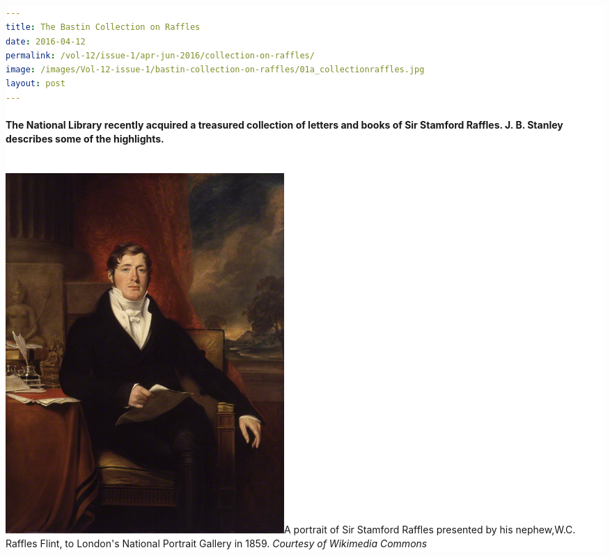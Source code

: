 ```yaml
---
title: The Bastin Collection on Raffles
date: 2016-04-12
permalink: /vol-12/issue-1/apr-jun-2016/collection-on-raffles/
image: /images/Vol-12-issue-1/bastin-collection-on-raffles/01a_collectionraffles.jpg
layout: post
---
```

#### The National Library recently acquired a treasured collection of letters and books of Sir Stamford Raffles. **J. B. Stanley** describes some of the highlights.

<div style="background-color: white;"><br><img style="width:400px"  src="/images/Vol-12-issue-1/bastin-collection-on-raffles/01a_collectionraffles.jpg">A portrait of Sir Stamford Raffles presented by his nephew,W.C. Raffles Flint, to London's National Portrait Gallery in 1859. <i> Courtesy of Wikimedia Commons</i></div>
